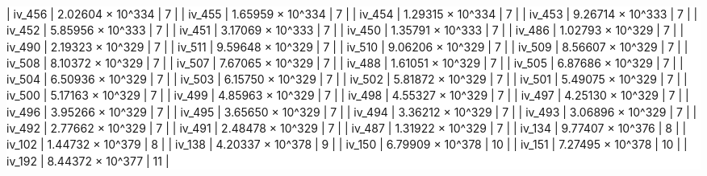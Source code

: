 | iv_456 | 2.02604 × 10^334 | 7 |
| iv_455 | 1.65959 × 10^334 | 7 |
| iv_454 | 1.29315 × 10^334 | 7 |
| iv_453 | 9.26714 × 10^333 | 7 |
| iv_452 | 5.85956 × 10^333 | 7 |
| iv_451 | 3.17069 × 10^333 | 7 |
| iv_450 | 1.35791 × 10^333 | 7 |
| iv_486 | 1.02793 × 10^329 | 7 |
| iv_490 | 2.19323 × 10^329 | 7 |
| iv_511 | 9.59648 × 10^329 | 7 |
| iv_510 | 9.06206 × 10^329 | 7 |
| iv_509 | 8.56607 × 10^329 | 7 |
| iv_508 | 8.10372 × 10^329 | 7 |
| iv_507 | 7.67065 × 10^329 | 7 |
| iv_488 | 1.61051 × 10^329 | 7 |
| iv_505 | 6.87686 × 10^329 | 7 |
| iv_504 | 6.50936 × 10^329 | 7 |
| iv_503 | 6.15750 × 10^329 | 7 |
| iv_502 | 5.81872 × 10^329 | 7 |
| iv_501 | 5.49075 × 10^329 | 7 |
| iv_500 | 5.17163 × 10^329 | 7 |
| iv_499 | 4.85963 × 10^329 | 7 |
| iv_498 | 4.55327 × 10^329 | 7 |
| iv_497 | 4.25130 × 10^329 | 7 |
| iv_496 | 3.95266 × 10^329 | 7 |
| iv_495 | 3.65650 × 10^329 | 7 |
| iv_494 | 3.36212 × 10^329 | 7 |
| iv_493 | 3.06896 × 10^329 | 7 |
| iv_492 | 2.77662 × 10^329 | 7 |
| iv_491 | 2.48478 × 10^329 | 7 |
| iv_487 | 1.31922 × 10^329 | 7 |
| iv_134 | 9.77407 × 10^376 | 8 |
| iv_102 | 1.44732 × 10^379 | 8 |
| iv_138 | 4.20337 × 10^378 | 9 |
| iv_150 | 6.79909 × 10^378 | 10 |
| iv_151 | 7.27495 × 10^378 | 10 |
| iv_192 | 8.44372 × 10^377 | 11 |